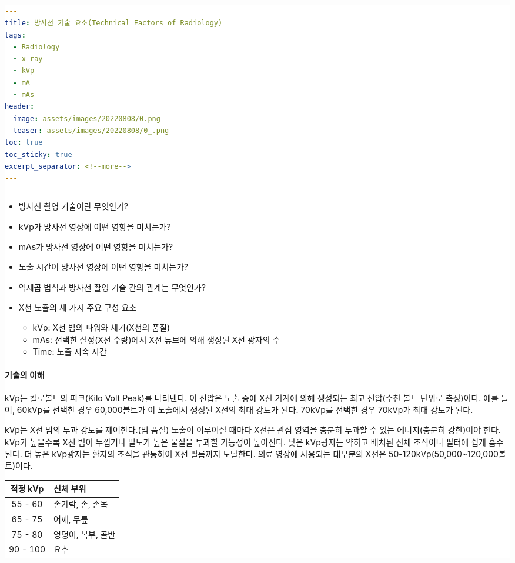 ```yaml
---
title: 방사선 기술 요소(Technical Factors of Radiology)
tags:
  - Radiology
  - x-ray
  - kVp
  - mA
  - mAs
header:
  image: assets/images/20220808/0.png
  teaser: assets/images/20220808/0_.png
toc: true
toc_sticky: true
excerpt_separator: <!--more-->
---
```

---

- 방사선 촬영 기술이란 무엇인가?
- kVp가 방사선 영상에 어떤 영향을 미치는가?
- mAs가 방사선 영상에 어떤 영향을 미치는가?
- 노출 시간이 방사선 영상에 어떤 영향을 미치는가?
- 역제곱 법칙과 방사선 촬영 기술 간의 관계는 무엇인가?

- X선 노출의 세 가지 주요 구성 요소
  - kVp: X선 빔의 파워와 세기(X선의 품질)
  - mAs: 선택한 설정(X선 수량)에서 X선 튜브에 의해 생성된 X선 광자의 수
  - Time: 노출 지속 시간

#### 기술의 이해

kVp는 킬로볼트의 피크(Kilo Volt Peak)를 나타낸다.
이 전압은 노출 중에 X선 기계에 의해 생성되는 최고 전압(수천 볼트 단위로 측정)이다.
예를 들어, 60kVp를 선택한 경우 60,000볼트가 이 노출에서 생성된 X선의 최대 강도가 된다.
70kVp를 선택한 경우 70kVp가 최대 강도가 된다.

kVp는 X선 빔의 투과 강도를 제어한다.(빔 품질)
노출이 이루어질 때마다 X선은 관심 영역을 충분히 투과할 수 있는 에너지(충분히 강한)여야 한다.
kVp가 높을수록 X선 빔이 두껍거나 밀도가 높은 물질을 투과할 가능성이 높아진다.
낮은 kVp광자는 약하고 배치된 신체 조직이나 필터에 쉽게 흡수된다.
더 높은 kVp광자는 환자의 조직을 관통하여 X선 필름까지 도달한다.
의료 영상에 사용되는 대부분의 X선은 50-120kVp(50,000~120,000볼트)이다.

| 적정 kVp | 신체 부위 |
| :-----: | :----- |
| 55 - 60 | 손가락, 손, 손목 |
| 65 - 75 | 어깨, 무릎 |
| 75 - 80 | 엉덩이, 복부, 골반 |
| 90 - 100 | 요추 |
